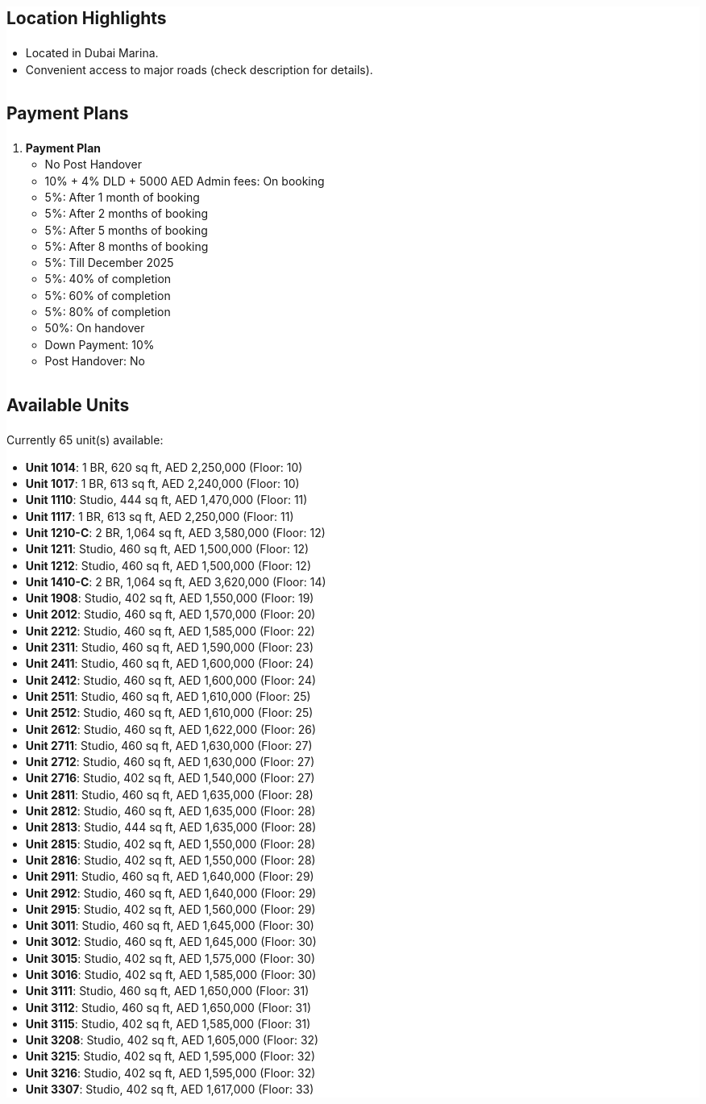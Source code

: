 ## Location Highlights
- Located in Dubai Marina.
- Convenient access to major roads (check description for details).

## Payment Plans
1. **Payment Plan**
   - No Post Handover
   - 10% + 4% DLD + 5000 AED Admin fees: On booking
   - 5%: After 1 month of booking
   - 5%: After 2 months of booking
   - 5%: After 5 months of booking
   - 5%: After 8 months of booking
   - 5%: Till December 2025
   - 5%: 40% of completion
   - 5%: 60% of completion
   - 5%: 80% of completion
   - 50%: On handover
   - Down Payment: 10%
   - Post Handover: No

## Available Units
Currently 65 unit(s) available:
- **Unit 1014**: 1 BR, 620 sq ft, AED 2,250,000 (Floor: 10)
- **Unit 1017**: 1 BR, 613 sq ft, AED 2,240,000 (Floor: 10)
- **Unit 1110**: Studio, 444 sq ft, AED 1,470,000 (Floor: 11)
- **Unit 1117**: 1 BR, 613 sq ft, AED 2,250,000 (Floor: 11)
- **Unit 1210-C**: 2 BR, 1,064 sq ft, AED 3,580,000 (Floor: 12)
- **Unit 1211**: Studio, 460 sq ft, AED 1,500,000 (Floor: 12)
- **Unit 1212**: Studio, 460 sq ft, AED 1,500,000 (Floor: 12)
- **Unit 1410-C**: 2 BR, 1,064 sq ft, AED 3,620,000 (Floor: 14)
- **Unit 1908**: Studio, 402 sq ft, AED 1,550,000 (Floor: 19)
- **Unit 2012**: Studio, 460 sq ft, AED 1,570,000 (Floor: 20)
- **Unit 2212**: Studio, 460 sq ft, AED 1,585,000 (Floor: 22)
- **Unit 2311**: Studio, 460 sq ft, AED 1,590,000 (Floor: 23)
- **Unit 2411**: Studio, 460 sq ft, AED 1,600,000 (Floor: 24)
- **Unit 2412**: Studio, 460 sq ft, AED 1,600,000 (Floor: 24)
- **Unit 2511**: Studio, 460 sq ft, AED 1,610,000 (Floor: 25)
- **Unit 2512**: Studio, 460 sq ft, AED 1,610,000 (Floor: 25)
- **Unit 2612**: Studio, 460 sq ft, AED 1,622,000 (Floor: 26)
- **Unit 2711**: Studio, 460 sq ft, AED 1,630,000 (Floor: 27)
- **Unit 2712**: Studio, 460 sq ft, AED 1,630,000 (Floor: 27)
- **Unit 2716**: Studio, 402 sq ft, AED 1,540,000 (Floor: 27)
- **Unit 2811**: Studio, 460 sq ft, AED 1,635,000 (Floor: 28)
- **Unit 2812**: Studio, 460 sq ft, AED 1,635,000 (Floor: 28)
- **Unit 2813**: Studio, 444 sq ft, AED 1,635,000 (Floor: 28)
- **Unit 2815**: Studio, 402 sq ft, AED 1,550,000 (Floor: 28)
- **Unit 2816**: Studio, 402 sq ft, AED 1,550,000 (Floor: 28)
- **Unit 2911**: Studio, 460 sq ft, AED 1,640,000 (Floor: 29)
- **Unit 2912**: Studio, 460 sq ft, AED 1,640,000 (Floor: 29)
- **Unit 2915**: Studio, 402 sq ft, AED 1,560,000 (Floor: 29)
- **Unit 3011**: Studio, 460 sq ft, AED 1,645,000 (Floor: 30)
- **Unit 3012**: Studio, 460 sq ft, AED 1,645,000 (Floor: 30)
- **Unit 3015**: Studio, 402 sq ft, AED 1,575,000 (Floor: 30)
- **Unit 3016**: Studio, 402 sq ft, AED 1,585,000 (Floor: 30)
- **Unit 3111**: Studio, 460 sq ft, AED 1,650,000 (Floor: 31)
- **Unit 3112**: Studio, 460 sq ft, AED 1,650,000 (Floor: 31)
- **Unit 3115**: Studio, 402 sq ft, AED 1,585,000 (Floor: 31)
- **Unit 3208**: Studio, 402 sq ft, AED 1,605,000 (Floor: 32)
- **Unit 3215**: Studio, 402 sq ft, AED 1,595,000 (Floor: 32)
- **Unit 3216**: Studio, 402 sq ft, AED 1,595,000 (Floor: 32)
- **Unit 3307**: Studio, 402 sq ft, AED 1,617,000 (Floor: 33)